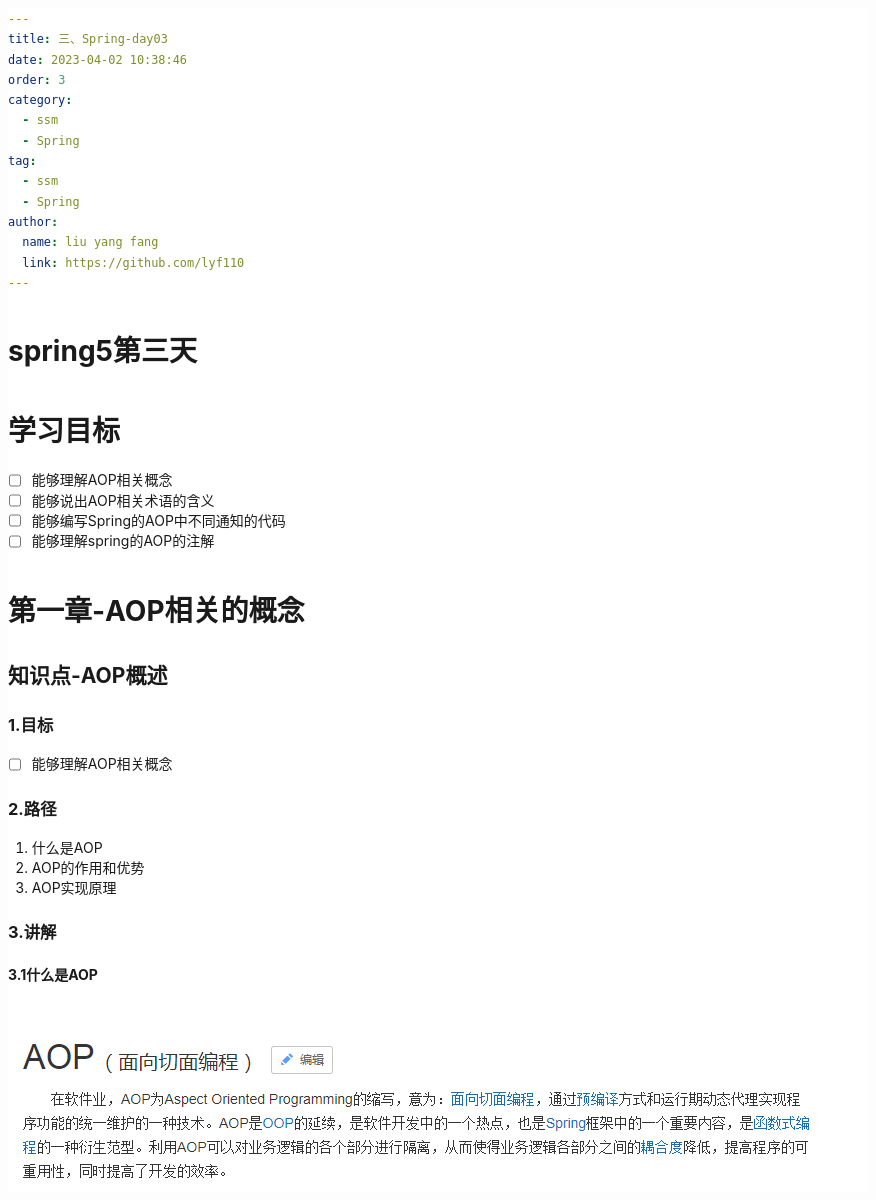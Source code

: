 ```yaml
---
title: 三、Spring-day03
date: 2023-04-02 10:38:46
order: 3
category:
  - ssm
  - Spring
tag:
  - ssm
  - Spring
author:
  name: liu yang fang 
  link: https://github.com/lyf110
---
```


# spring5第三天

# 学习目标

- [ ] 能够理解AOP相关概念
- [ ] 能够说出AOP相关术语的含义
- [ ] 能够编写Spring的AOP中不同通知的代码
- [ ] 能够理解spring的AOP的注解

# 第一章-AOP相关的概念

## 知识点-AOP概述

### 1.目标

- [ ] 能够理解AOP相关概念

### 2.路径

1. 什么是AOP
2. AOP的作用和优势
3. AOP实现原理

### 3.讲解

#### 3.1什么是AOP

​	

![img](./img03/tu_1.png)
